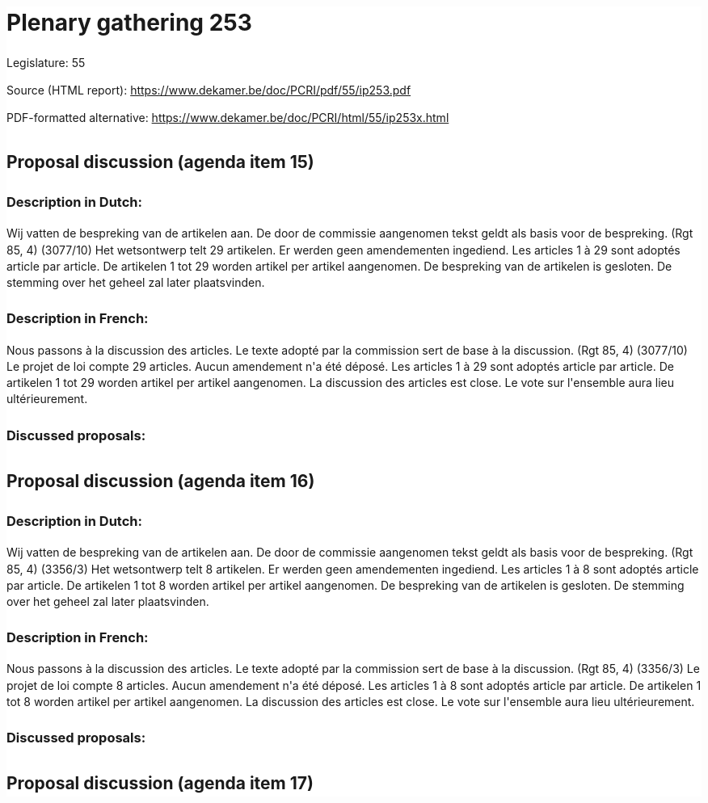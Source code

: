 # Plenary gathering 253

Legislature: 55

Source (HTML report): https://www.dekamer.be/doc/PCRI/pdf/55/ip253.pdf

PDF-formatted alternative: https://www.dekamer.be/doc/PCRI/html/55/ip253x.html

## Proposal discussion (agenda item 15)

### Description in Dutch:

Wij vatten de bespreking van de artikelen aan. De door de commissie aangenomen tekst geldt als basis voor de bespreking. (Rgt 85, 4) (3077/10) Het wetsontwerp telt 29 artikelen. Er werden geen amendementen ingediend. Les articles 1 à 29 sont adoptés article par article. De artikelen 1 tot 29 worden artikel per artikel aangenomen. De bespreking van de artikelen is gesloten. De stemming over het geheel zal later plaatsvinden.

### Description in French:

Nous passons à la discussion des articles. Le texte adopté par la commission sert de base à la discussion. (Rgt 85, 4) (3077/10) Le projet de loi compte 29 articles. Aucun amendement n'a été déposé. Les articles 1 à 29 sont adoptés article par article. De artikelen 1 tot 29 worden artikel per artikel aangenomen. La discussion des articles est close. Le vote sur l'ensemble aura lieu ultérieurement.



### Discussed proposals:

## Proposal discussion (agenda item 16)

### Description in Dutch:

Wij vatten de bespreking van de artikelen aan. De door de commissie aangenomen tekst geldt als basis voor de bespreking. (Rgt 85, 4) (3356/3) Het wetsontwerp telt 8 artikelen. Er werden geen amendementen ingediend. Les articles 1 à 8 sont adoptés article par article. De artikelen 1 tot 8 worden artikel per artikel aangenomen. De bespreking van de artikelen is gesloten. De stemming over het geheel zal later plaatsvinden.

### Description in French:

Nous passons à la discussion des articles. Le texte adopté par la commission sert de base à la discussion. (Rgt 85, 4) (3356/3) Le projet de loi compte 8 articles. Aucun amendement n'a été déposé. Les articles 1 à 8 sont adoptés article par article. De artikelen 1 tot 8 worden artikel per artikel aangenomen. La discussion des articles est close. Le vote sur l'ensemble aura lieu ultérieurement.



### Discussed proposals:

## Proposal discussion (agenda item 17)
